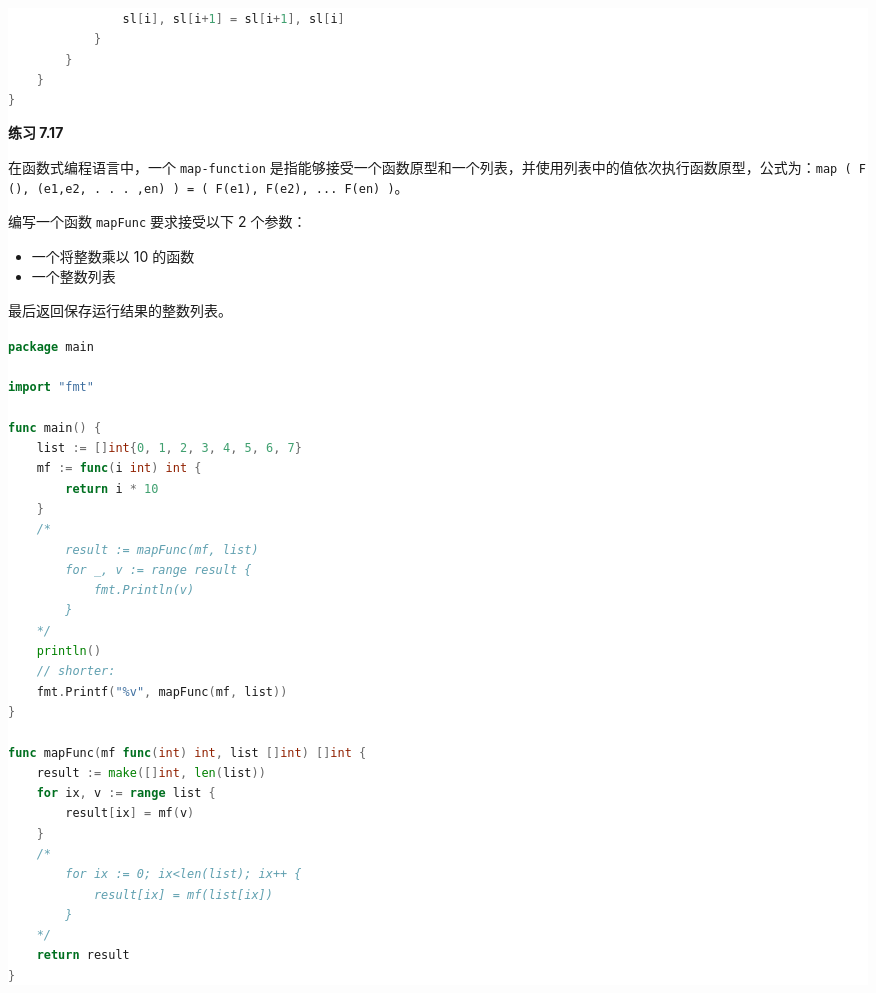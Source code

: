 ```go
				sl[i], sl[i+1] = sl[i+1], sl[i]
			}
		}
	}
}
```

**练习 7.17**

在函数式编程语言中，一个 `map-function` 是指能够接受一个函数原型和一个列表，并使用列表中的值依次执行函数原型，公式为：`map ( F(), (e1,e2, . . . ,en) ) = ( F(e1), F(e2), ... F(en) )`。

编写一个函数 `mapFunc` 要求接受以下 2 个参数：

- 一个将整数乘以 10 的函数
- 一个整数列表

最后返回保存运行结果的整数列表。

```go
package main

import "fmt"

func main() {
	list := []int{0, 1, 2, 3, 4, 5, 6, 7}
	mf := func(i int) int {
		return i * 10
	}
	/*
		result := mapFunc(mf, list)
		for _, v := range result {
			fmt.Println(v)
		}
	*/
	println()
	// shorter:
	fmt.Printf("%v", mapFunc(mf, list))
}

func mapFunc(mf func(int) int, list []int) []int {
	result := make([]int, len(list))
	for ix, v := range list {
		result[ix] = mf(v)
	}
	/*
		for ix := 0; ix<len(list); ix++ {
			result[ix] = mf(list[ix])
		}
	*/
	return result
}
```
